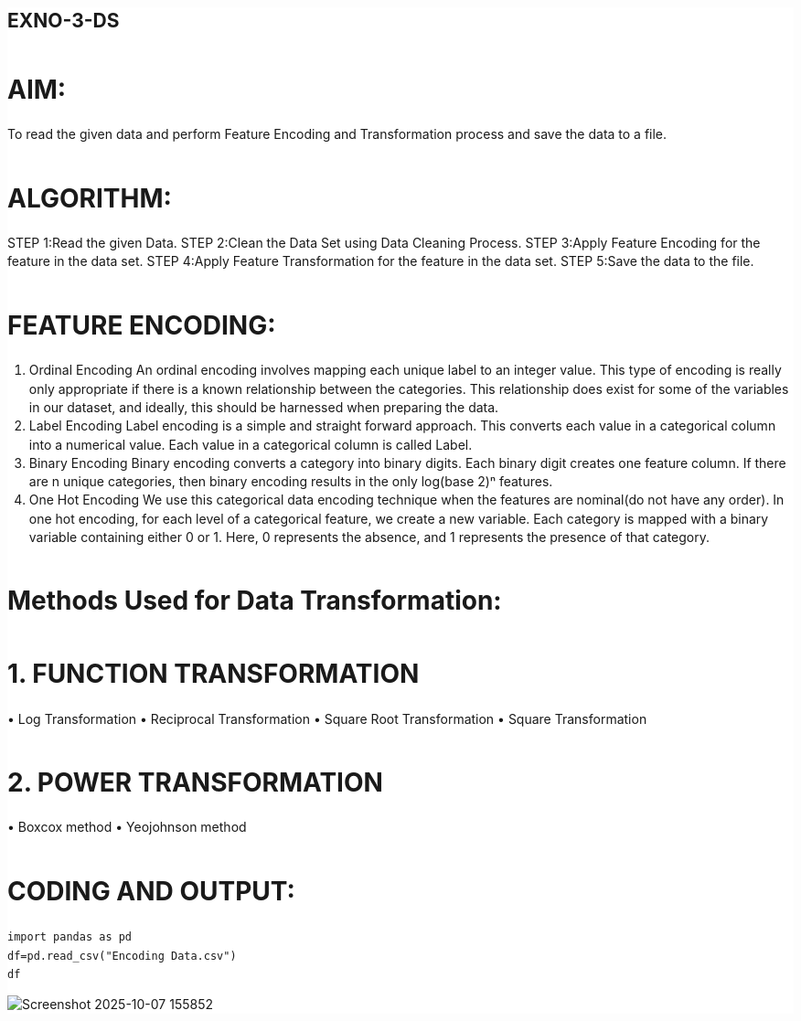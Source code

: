 ## EXNO-3-DS

# AIM:
To read the given data and perform Feature Encoding and Transformation process and save the data to a file.

# ALGORITHM:
STEP 1:Read the given Data.
STEP 2:Clean the Data Set using Data Cleaning Process.
STEP 3:Apply Feature Encoding for the feature in the data set.
STEP 4:Apply Feature Transformation for the feature in the data set.
STEP 5:Save the data to the file.

# FEATURE ENCODING:
1. Ordinal Encoding
An ordinal encoding involves mapping each unique label to an integer value. This type of encoding is really only appropriate if there is a known relationship between the categories. This relationship does exist for some of the variables in our dataset, and ideally, this should be harnessed when preparing the data.
2. Label Encoding
Label encoding is a simple and straight forward approach. This converts each value in a categorical column into a numerical value. Each value in a categorical column is called Label.
3. Binary Encoding
Binary encoding converts a category into binary digits. Each binary digit creates one feature column. If there are n unique categories, then binary encoding results in the only log(base 2)ⁿ features.
4. One Hot Encoding
We use this categorical data encoding technique when the features are nominal(do not have any order). In one hot encoding, for each level of a categorical feature, we create a new variable. Each category is mapped with a binary variable containing either 0 or 1. Here, 0 represents the absence, and 1 represents the presence of that category.

# Methods Used for Data Transformation:
  # 1. FUNCTION TRANSFORMATION
• Log Transformation
• Reciprocal Transformation
• Square Root Transformation
• Square Transformation
  # 2. POWER TRANSFORMATION
• Boxcox method
• Yeojohnson method

# CODING AND OUTPUT:
   ```   
import pandas as pd
df=pd.read_csv("Encoding Data.csv")
df
```
<img width="515" height="441" alt="Screenshot 2025-10-07 155852" src="https://github.com/user-attachments/assets/4d8fd55e-3b3a-4b1a-a97c-80f4f0d60c33" />
